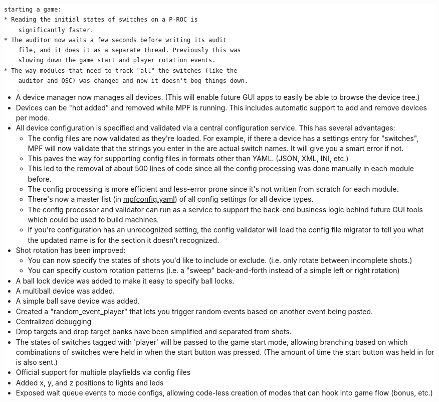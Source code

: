     starting a game:
    * Reading the initial states of switches on a P-ROC is
        significantly faster.
    * The auditor now waits a few seconds before writing its audit
        file, and it does it as a separate thread. Previously this was
        slowing down the game start and player rotation events.
    * The way modules that need to track "all" the switches (like the
        auditor and OSC) was changed and now it doesn't bog things down.
* A device manager now manages all devices. (This will enable future
    GUI apps to easily be able to browse the device tree.)
* Devices can be "hot added" and removed while MPF is running. This
    includes automatic support to add and remove devices per mode.
* All device configuration is specified and validated via a central
    configuration service. This has several advantages:
    * The config files are now validated as they're loaded. For
        example, if there a device has a settings entry for "switches",
        MPF will now validate that the strings you enter in the are
        actual switch names. It will give you a smart error if not.
    * This paves the way for supporting config files in formats other
        than YAML. (JSON, XML, INI, etc.)
    * This led to the removal of about 500 lines of code since all the
        config processing was done manually in each module before.
    * The config processing is more efficient and less-error prone
        since it's not written from scratch for each module.
    * There's now a master list (in [mpfconfig.yaml](#)) of
        all config settings for all device types.
    * The config processor and validator can run as a service to
        support the back-end business logic behind future GUI tools
        which could be used to build machines.
    * If you're configuration has an unrecognized setting, the config
        validator will load the config file migrator to tell you what
        the updated name is for the section it doesn't recognized.
* Shot rotation has been improved:
    * You can now specify the states of shots you'd like to include or
        exclude. (i.e. only rotate between incomplete shots.)
    * You can specify custom rotation patterns (i.e. a "sweep"
        back-and-forth instead of a simple left or right rotation)
* A ball lock device was added to make it easy to specify ball locks.
* A multiball device was added.
* A simple ball save device was added.
* Created a "random_event_player" that lets you trigger random events
    based on another event being posted.
* Centralized debugging
* Drop targets and drop target banks have been simplified and
    separated from shots.
* The states of switches tagged with 'player' will be passed to the
    game start mode, allowing branching based on which combinations of
    switches were held in when the start button was pressed. (The amount
    of time the start button was held in for is also sent.)
* Official support for multiple playfields via config files
* Added x, y, and z positions to lights and leds
* Exposed wait queue events to mode configs, allowing code-less
    creation of modes that can hook into game flow (bonus, etc.)
